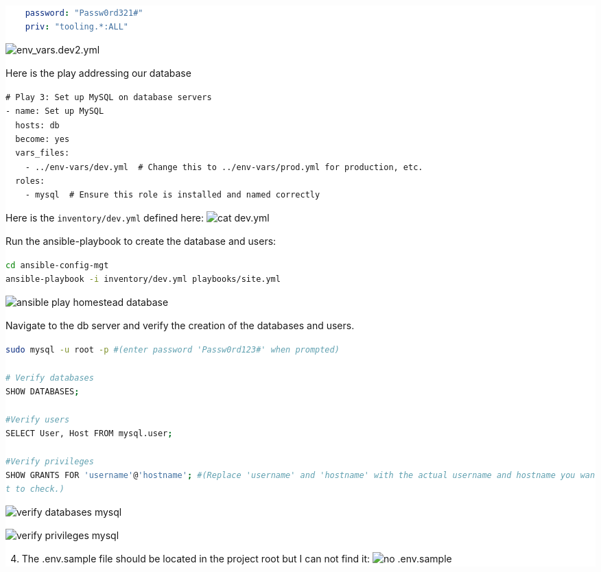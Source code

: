 ```yaml
    password: "Passw0rd321#"
    priv: "tooling.*:ALL"

```
![env_vars.dev2.yml](https://github.com/laraadeboye/Steghub-Devops-Cloud-Engineer/blob/docs/update-readme/CI-WITH-ANSIBLE-SOME-DEVOPS-TOOLS/images/env_vars.dev2.yml.png)

Here is the play addressing our database
```
# Play 3: Set up MySQL on database servers
- name: Set up MySQL
  hosts: db
  become: yes
  vars_files:
    - ../env-vars/dev.yml  # Change this to ../env-vars/prod.yml for production, etc.
  roles:
    - mysql  # Ensure this role is installed and named correctly

```
Here is the `inventory/dev.yml` defined here:
![cat dev.yml](https://github.com/laraadeboye/Steghub-Devops-Cloud-Engineer/blob/docs/update-readme/CI-WITH-ANSIBLE-SOME-DEVOPS-TOOLS/images/cat%20dev.yml.png)


Run the ansible-playbook to create the database and users:

```sh
cd ansible-config-mgt
ansible-playbook -i inventory/dev.yml playbooks/site.yml
```
![ansible play homestead database](https://github.com/laraadeboye/Steghub-Devops-Cloud-Engineer/blob/docs/update-readme/CI-WITH-ANSIBLE-SOME-DEVOPS-TOOLS/images/ansible%20play%20homestead%20database.png)

Navigate to the db server and verify the creation of the databases and users.
```sh
sudo mysql -u root -p #(enter password 'Passw0rd123#' when prompted)

# Verify databases
SHOW DATABASES;

#Verify users
SELECT User, Host FROM mysql.user;

#Verify privileges
SHOW GRANTS FOR 'username'@'hostname'; #(Replace 'username' and 'hostname' with the actual username and hostname you want to check.)
```

![verify databases mysql](https://github.com/laraadeboye/Steghub-Devops-Cloud-Engineer/blob/docs/update-readme/CI-WITH-ANSIBLE-SOME-DEVOPS-TOOLS/images/Verify%20databases%20mysql.png)

![verify privileges mysql](https://github.com/laraadeboye/Steghub-Devops-Cloud-Engineer/blob/docs/update-readme/CI-WITH-ANSIBLE-SOME-DEVOPS-TOOLS/images/verify%20privileges%20mysql.png)

4. The .env.sample file should be located in the project root but I can not find it:
![no .env.sample](https://github.com/laraadeboye/Steghub-Devops-Cloud-Engineer/blob/docs/update-readme/CI-WITH-ANSIBLE-SOME-DEVOPS-TOOLS/images/no%20.env.sample.png)
